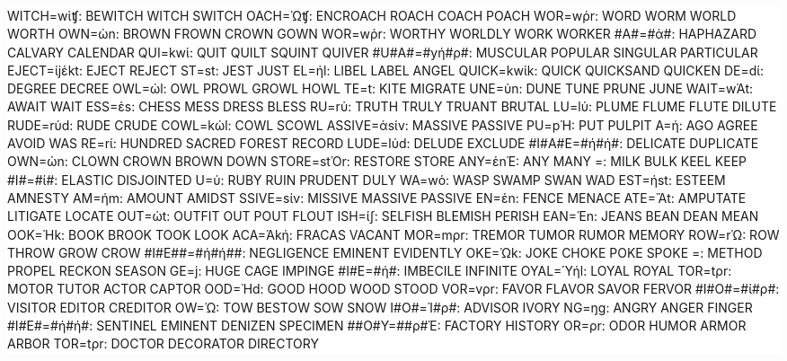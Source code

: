 WITCH=wἱʧ: BEWITCH WITCH SWITCH 
OACH=Ὡʧ: ENCROACH ROACH COACH POACH 
WOR=wῥr: WORD WORM WORLD WORTH 
OWN=ὡn: BROWN FROWN CROWN GOWN 
WOR=wῥr: WORTHY WORLDLY WORK WORKER 
#A#=#ἁ#: HAPHAZARD CALVARY CALENDAR 
QUI=kwἱ: QUIT QUILT SQUINT QUIVER 
#U#A#=#yή#ρ#: MUSCULAR POPULAR SINGULAR PARTICULAR 
EJECT=ίjἑkt: EJECT REJECT 
ST=st: JEST JUST 
EL=ήl: LIBEL LABEL ANGEL 
QUICK=kwἱk: QUICK QUICKSAND QUICKEN 
DE=dί: DEGREE DECREE 
OWL=ὡl: OWL PROWL GROWL HOWL 
TE=t: KITE MIGRATE 
UNE=ὑn: DUNE TUNE PRUNE JUNE 
WAIT=wἉt: AWAIT WAIT 
ESS=ἑs: CHESS MESS DRESS BLESS 
RU=rὑ: TRUTH TRULY TRUANT BRUTAL 
LU=lὑ: PLUME FLUME FLUTE DILUTE 
RUDE=rὑd: RUDE CRUDE 
COWL=kὡl: COWL SCOWL 
ASSIVE=ἁsίv: MASSIVE PASSIVE 
PU=pἩ: PUT PULPIT 
A=ή: AGO AGREE AVOID WAS 
RE=rί: HUNDRED SACRED FOREST RECORD 
LUDE=lὑd: DELUDE EXCLUDE 
#I#A#E=#ή#ή#: DELICATE DUPLICATE 
OWN=ὡn: CLOWN CROWN BROWN DOWN 
STORE=stὉr: RESTORE STORE 
ANY=ἑnΈ: ANY MANY 
=: MILK BULK KEEL KEEP 
#I#=#ί#: ELASTIC DISJOINTED 
U=ὑ: RUBY RUIN PRUDENT DULY 
WA=wὁ: WASP SWAMP SWAN WAD 
EST=ήst: ESTEEM AMNESTY 
AM=ήm: AMOUNT AMIDST 
SSIVE=sίv: MISSIVE MASSIVE PASSIVE 
EN=ἑn: FENCE MENACE 
ATE=Ἃt: AMPUTATE LITIGATE LOCATE 
OUT=ὡt: OUTFIT OUT POUT FLOUT 
ISH=ίʃ: SELFISH BLEMISH PERISH 
EAN=Ἑn: JEANS BEAN DEAN MEAN 
OOK=Ἡk: BOOK BROOK TOOK LOOK 
ACA=Ἁkή: FRACAS VACANT 
MOR=mρr: TREMOR TUMOR RUMOR MEMORY 
ROW=rὩ: ROW THROW GROW CROW 
#I#E##=#ή#ή##: NEGLIGENCE EMINENT EVIDENTLY 
OKE=Ὡk: JOKE CHOKE POKE SPOKE 
=: METHOD PROPEL RECKON SEASON 
GE=j: HUGE CAGE IMPINGE 
#I#E=#ή#: IMBECILE INFINITE 
OYAL=Ὑήl: LOYAL ROYAL 
TOR=tρr: MOTOR TUTOR ACTOR CAPTOR 
OOD=Ἡd: GOOD HOOD WOOD STOOD 
VOR=vρr: FAVOR FLAVOR SAVOR FERVOR 
#I#O#=#ί#ρ#: VISITOR EDITOR CREDITOR 
OW=Ὡ: TOW BESTOW SOW SNOW 
I#O#=Ἱ#ρ#: ADVISOR IVORY 
NG=ŋg: ANGRY ANGER FINGER 
#I#E#=#ή#ή#: SENTINEL EMINENT DENIZEN SPECIMEN 
##O#Y=##ρ#Έ: FACTORY HISTORY 
OR=ρr: ODOR HUMOR ARMOR ARBOR 
TOR=tρr: DOCTOR DECORATOR DIRECTORY 